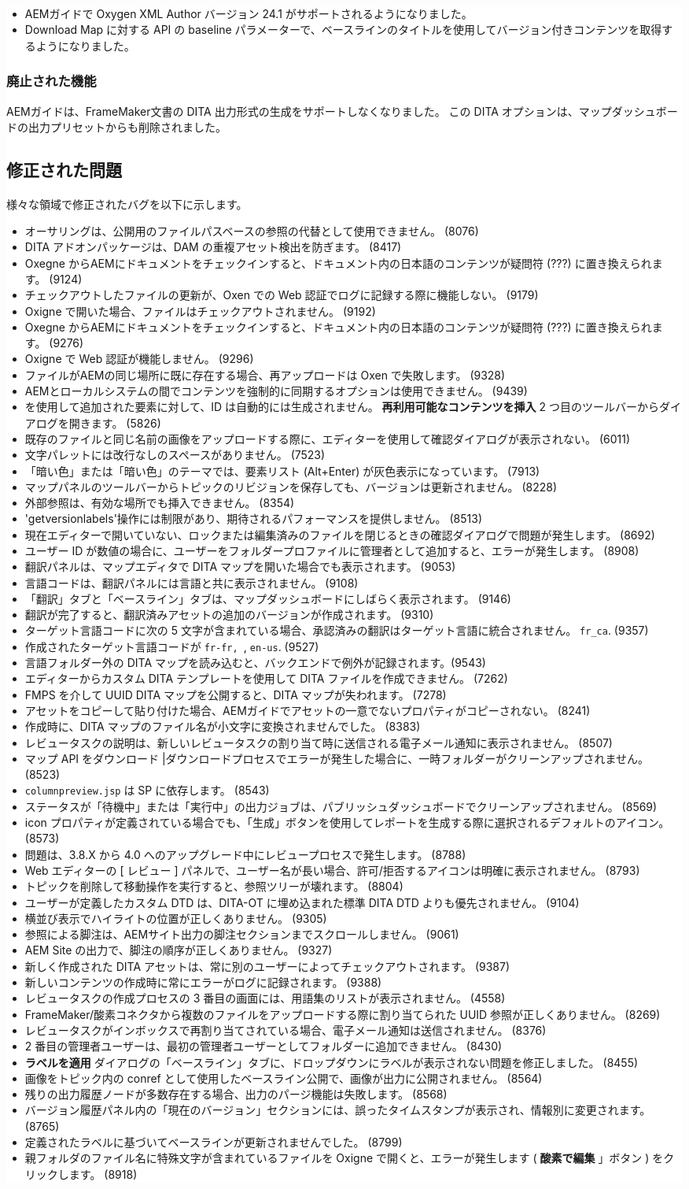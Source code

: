 * AEMガイドで Oxygen XML Author バージョン 24.1 がサポートされるようになりました。
* Download Map に対する API の baseline パラメーターで、ベースラインのタイトルを使用してバージョン付きコンテンツを取得するようになりました。

### 廃止された機能

AEMガイドは、FrameMaker文書の DITA 出力形式の生成をサポートしなくなりました。 この DITA オプションは、マップダッシュボードの出力プリセットからも削除されました。

## 修正された問題

様々な領域で修正されたバグを以下に示します。

* オーサリングは、公開用のファイルパスベースの参照の代替として使用できません。 (8076)
* DITA アドオンパッケージは、DAM の重複アセット検出を防ぎます。 (8417)
* Oxegne からAEMにドキュメントをチェックインすると、ドキュメント内の日本語のコンテンツが疑問符 (???) に置き換えられます。 (9124)
* チェックアウトしたファイルの更新が、Oxen での Web 認証でログに記録する際に機能しない。 (9179)
* Oxigne で開いた場合、ファイルはチェックアウトされません。 (9192)
* Oxegne からAEMにドキュメントをチェックインすると、ドキュメント内の日本語のコンテンツが疑問符 (???) に置き換えられます。 (9276)
* Oxigne で Web 認証が機能しません。 (9296)
* ファイルがAEMの同じ場所に既に存在する場合、再アップロードは Oxen で失敗します。 (9328)
* AEMとローカルシステムの間でコンテンツを強制的に同期するオプションは使用できません。 (9439)
* を使用して追加された要素に対して、ID は自動的には生成されません。 **再利用可能なコンテンツを挿入** 2 つ目のツールバーからダイアログを開きます。 (5826)
* 既存のファイルと同じ名前の画像をアップロードする際に、エディターを使用して確認ダイアログが表示されない。 (6011)
* 文字パレットには改行なしのスペースがありません。 (7523)
* 「暗い色」または「暗い色」のテーマでは、要素リスト (Alt+Enter) が灰色表示になっています。 (7913)
* マップパネルのツールバーからトピックのリビジョンを保存しても、バージョンは更新されません。 (8228)
* 外部参照は、有効な場所でも挿入できません。 (8354)
* &#39;getversionlabels&#39;操作には制限があり、期待されるパフォーマンスを提供しません。 (8513)
* 現在エディターで開いていない、ロックまたは編集済みのファイルを閉じるときの確認ダイアログで問題が発生します。 (8692)
* ユーザー ID が数値の場合に、ユーザーをフォルダープロファイルに管理者として追加すると、エラーが発生します。 (8908)
* 翻訳パネルは、マップエディタで DITA マップを開いた場合でも表示されます。 (9053)
* 言語コードは、翻訳パネルには言語と共に表示されません。 (9108)
* 「翻訳」タブと「ベースライン」タブは、マップダッシュボードにしばらく表示されます。 (9146)
* 翻訳が完了すると、翻訳済みアセットの追加のバージョンが作成されます。 (9310)
* ターゲット言語コードに次の 5 文字が含まれている場合、承認済みの翻訳はターゲット言語に統合されません。 `fr_ca`. (9357)
* 作成されたターゲット言語コードが `fr-fr, `, `en-us`. (9527)
* 言語フォルダー外の DITA マップを読み込むと、バックエンドで例外が記録されます。(9543)
* エディターからカスタム DITA テンプレートを使用して DITA ファイルを作成できません。 (7262)
* FMPS を介して UUID DITA マップを公開すると、DITA マップが失われます。 (7278)
* アセットをコピーして貼り付けた場合、AEMガイドでアセットの一意でないプロパティがコピーされない。 (8241)
* 作成時に、DITA マップのファイル名が小文字に変換されませんでした。 (8383)
* レビュータスクの説明は、新しいレビュータスクの割り当て時に送信される電子メール通知に表示されません。 (8507)
* マップ API をダウンロード |ダウンロードプロセスでエラーが発生した場合に、一時フォルダーがクリーンアップされません。 (8523)
* `columnpreview.jsp` は SP に依存します。  (8543)
* ステータスが「待機中」または「実行中」の出力ジョブは、パブリッシュダッシュボードでクリーンアップされません。  (8569)
* icon プロパティが定義されている場合でも、「生成」ボタンを使用してレポートを生成する際に選択されるデフォルトのアイコン。 (8573)
* 問題は、3.8.X から 4.0 へのアップグレード中にレビュープロセスで発生します。 (8788)
* Web エディターの [ レビュー ] パネルで、ユーザー名が長い場合、許可/拒否するアイコンは明確に表示されません。 (8793)
* トピックを削除して移動操作を実行すると、参照ツリーが壊れます。 (8804)
* ユーザーが定義したカスタム DTD は、DITA-OT に埋め込まれた標準 DITA DTD よりも優先されません。 (9104)
* 横並び表示でハイライトの位置が正しくありません。 (9305)
* 参照による脚注は、AEMサイト出力の脚注セクションまでスクロールしません。 (9061)
* AEM Site の出力で、脚注の順序が正しくありません。 (9327)
* 新しく作成された DITA アセットは、常に別のユーザーによってチェックアウトされます。 (9387)
* 新しいコンテンツの作成時に常にエラーがログに記録されます。 (9388)
* レビュータスクの作成プロセスの 3 番目の画面には、用語集のリストが表示されません。 (4558)
* FrameMaker/酸素コネクタから複数のファイルをアップロードする際に割り当てられた UUID 参照が正しくありません。 (8269)
* レビュータスクがインボックスで再割り当てされている場合、電子メール通知は送信されません。 (8376)
* 2 番目の管理者ユーザーは、最初の管理者ユーザーとしてフォルダーに追加できません。 (8430)
* **ラベルを適用** ダイアログの「ベースライン」タブに、ドロップダウンにラベルが表示されない問題を修正しました。 (8455)
* 画像をトピック内の conref として使用したベースライン公開で、画像が出力に公開されません。 (8564)
* 残りの出力履歴ノードが多数存在する場合、出力のパージ機能は失敗します。 (8568)
* バージョン履歴パネル内の「現在のバージョン」セクションには、誤ったタイムスタンプが表示され、情報別に変更されます。 (8765)
* 定義されたラベルに基づいてベースラインが更新されませんでした。 (8799)
* 親フォルダのファイル名に特殊文字が含まれているファイルを Oxigne で開くと、エラーが発生します ( **酸素で編集** 」ボタン ) をクリックします。 (8918)